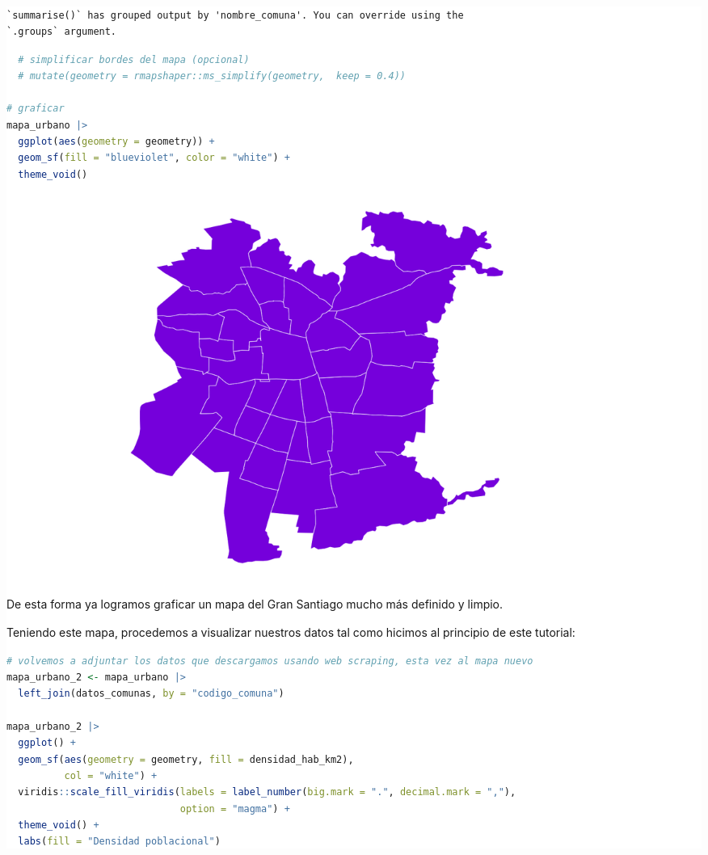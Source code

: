     `summarise()` has grouped output by 'nombre_comuna'. You can override using the
    `.groups` argument.

``` r
  # simplificar bordes del mapa (opcional)
  # mutate(geometry = rmapshaper::ms_simplify(geometry,  keep = 0.4))

# graficar
mapa_urbano |> 
  ggplot(aes(geometry = geometry)) +
  geom_sf(fill = "blueviolet", color = "white") +
  theme_void()
```

<img src="index.markdown_strict_files/figure-markdown_strict/remover_islas-1.png" width="768" />

De esta forma ya logramos graficar un mapa del Gran Santiago mucho más definido y limpio.

Teniendo este mapa, procedemos a visualizar nuestros datos tal como hicimos al principio de este tutorial:

``` r
# volvemos a adjuntar los datos que descargamos usando web scraping, esta vez al mapa nuevo
mapa_urbano_2 <- mapa_urbano |> 
  left_join(datos_comunas, by = "codigo_comuna")

mapa_urbano_2 |> 
  ggplot() +
  geom_sf(aes(geometry = geometry, fill = densidad_hab_km2),
          col = "white") +
  viridis::scale_fill_viridis(labels = label_number(big.mark = ".", decimal.mark = ","),
                              option = "magma") +
  theme_void() +
  labs(fill = "Densidad poblacional")
```
